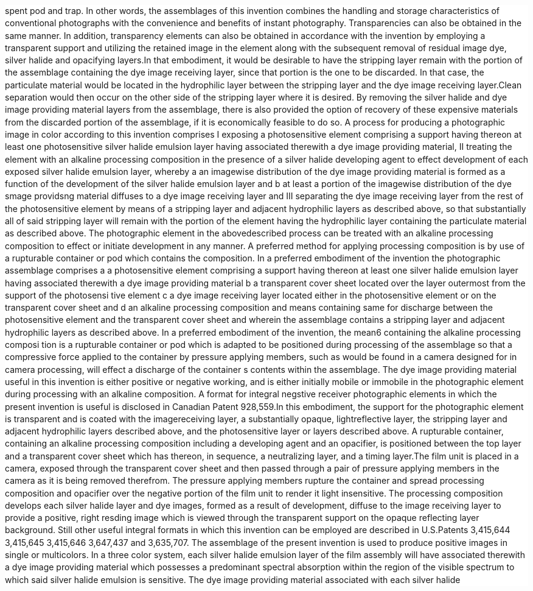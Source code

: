 spent pod and trap. In other words, the assemblages of this invention combines the handling and storage characteristics of conventional photographs with the convenience and benefits of instant photography. Transparencies can also be obtained in the same manner. In addition, transparency elements can also be obtained in accordance with the invention by employing a transparent support and utilizing the retained image in the element along with the subsequent removal of residual image dye, silver halide and opacifying layers.In that embodiment, it would be desirable to have the stripping layer remain with the portion of the assemblage containing the dye image receiving layer, since that portion is the one to be discarded. In that case, the particulate material would be located in the hydrophilic layer between the stripping layer and the dye image receiving layer.Clean separation would then occur on the other side of the stripping layer where it is desired. By removing the silver halide and dye image providing material layers from the assemblage, there is also provided the option of recovery of these expensive materials from the discarded portion of the assemblage, if it is economically feasible to do so. A process for producing a photographic image in color according to this invention comprises I exposing a photosensitive element comprising a support having thereon at least one photosensitive silver halide emulsion layer having associated therewith a dye image providing material, II treating the element with an alkaline processing composition in the presence of a silver halide developing agent to effect development of each exposed silver halide emulsion layer, whereby a an imagewise distribution of the dye image providing material is formed as a function of the development of the silver halide emulsion layer and b at least a portion of the imagewise distribution of the dye smage providsng material diffuses to a dye image receiving layer and III separating the dye image receiving layer from the rest of the photosensitive element by means of a stripping layer and adjacent hydrophilic layers as described above, so that substantially all of said stripping layer will remain with the portion of the element having the hydrophilic layer containing the particulate material as described above. The photographic element in the abovedescribed process can be treated with an alkaline processing composition to effect or initiate development in any manner. A preferred method for applying processing composition is by use of a rupturable container or pod which contains the composition. In a preferred embodiment of the invention the photographic assemblage comprises a a photosensitive element comprising a support having thereon at least one silver halide emulsion layer having associated therewith a dye image providing material b a transparent cover sheet located over the layer outermost from the support of the photosensi tive element c a dye image receiving layer located either in the photosensitive element or on the transparent cover sheet and d an alkaline processing composition and means containing same for discharge between the photosensitive element and the transparent cover sheet and wherein the assemblage contains a stripping layer and adjacent hydrophilic layers as described above. In a preferred embodiment of the invention, the mean6 containing the alkaline processing composi tion is a rupturable container or pod which is adapted to be positioned during processing of the assemblage so that a compressive force applied to the container by pressure applying members, such as would be found in a camera designed for in camera processing, will effect a discharge of the container s contents within the assemblage. The dye image providing material useful in this invention is either positive or negative working, and is either initially mobile or immobile in the photographic element during processing with an alkaline composition. A format for integral negstive receiver photographic elements in which the present invention is useful is disclosed in Canadian Patent 928,559.In this embodiment, the support for the photographic element is transparent and is coated with the imagereceiving layer, a substantially opaque, lightreflective layer, the stripping layer and adjacent hydrophilic layers described above, and the photosensitive layer or layers described above. A rupturable container, containing an alkaline processing composition including a developing agent and an opacifier, is positioned between the top layer and a transparent cover sheet which has thereon, in sequence, a neutralizing layer, and a timing layer.The film unit is placed in a camera, exposed through the transparent cover sheet and then passed through a pair of pressure applying members in the camera as it is being removed therefrom. The pressure applying members rupture the container and spread processing composition and opacifier over the negative portion of the film unit to render it light insensitive. The processing composition develops each silver halide layer and dye images, formed as a result of development, diffuse to the image receiving layer to provide a positive, right resding image which is viewed through the transparent support on the opaque reflecting layer background. Still other useful integral formats in which this invention can be employed are described in U.S.Patents 3,415,644 3,415,645 3,415,646 3,647,437 and 3,635,707. The assemblage of the present invention is used to produce positive images in single or multicolors. In a three color system, each silver halide emulsion layer of the film assembly will have associated therewith a dye image providing material which possesses a predominant spectral absorption within the region of the visible spectrum to which said silver halide emulsion is sensitive. The dye image providing material associated with each silver halide